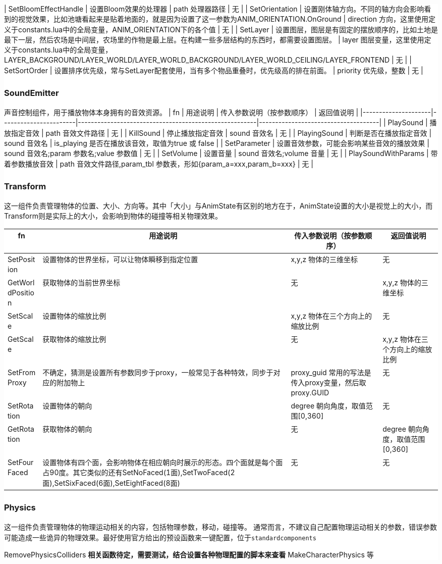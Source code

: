 | SetBloomEffectHandle      | 设置Bloom效果的处理器                                                                | path 处理器路径                                                                                                                   | 无                           |
| SetOrientation            | 设置刚体轴方向。不同的轴方向会影响看到的视觉效果，比如池塘看起来是贴着地面的，就是因为设置了这一参数为ANIM_ORIENTATION.OnGround | direction 方向，这里使用定义于constants.lua中的全局变量，ANIM_ORIENTATION下的各个值                                                                | 无                           |
| SetLayer                  | 设置图层，图层是有固定的摆放顺序的，比如土地是最下一层，然后农场是中间层，农场里的作物是最上层。在构建一些多层结构的东西时，都需要设置图层。       | layer 图层变量，这里使用定义于constants.lua中的全局变量，LAYER_BACKGROUND/LAYER_WORLD/LAYER_WORLD_BACKGROUND/LAYER_WORLD_CEILING/LAYER_FRONTEND | 无                           |
| SetSortOrder              | 设置排序优先级，常与SetLayer配套使用，当有多个物品重叠时，优先级高的排在前面。                                  | priority 优先级，整数                                                                                                              | 无                           |

### SoundEmitter

声音控制组件，用于播放物体本身拥有的音效资源。
| fn                  | 用途说明                  | 传入参数说明（按参数顺序）                                         | 返回值说明                               |
|---------------------|-----------------------|-------------------------------------------------------|-------------------------------------|
| PlaySound           | 播放指定音效                | path 音效文件路径                                           | 无                                   |
| KillSound           | 停止播放指定音效              | sound 音效名                                             | 无                                   |
| PlayingSound        | 判断是否在播放指定音效           | sound 音效名                                             | is_playing 是否在播放该音效，取值为true 或 false |
| SetParameter        | 设置音效参数，可能会影响某些音效的播放效果 | sound 音效名;param 参数名;value 参数值                         | 无                                   |
| SetVolume           | 设置音量                  | sound 音效名;volume 音量                                   | 无                                   |
| PlaySoundWithParams | 带着参数播放音效              | path 音效文件路径,param_tbl 参数表，形如{param_a=xxx,param_b=xxx} | 无                                   |


### Transform

这一组件负责管理物体的位置、大小、方向等。其中「大小」与AnimState有区别的地方在于，AnimState设置的大小是视觉上的大小，而Transform则是实际上的大小，会影响到物体的碰撞等相关物理效果。

| fn               | 用途说明                                                                                                           | 传入参数说明（按参数顺序）                            | 返回值说明                   |
|------------------|----------------------------------------------------------------------------------------------------------------|------------------------------------------|-------------------------|
| SetPosition      | 设置物体的世界坐标，可以让物体瞬移到指定位置                                                                                         | x,y,z 物体的三维坐标                            | 无                       |
| GetWorldPosition | 获取物体的当前世界坐标                                                                                                    | 无                                        | x,y,z 物体的三维坐标           |
| SetScale         | 设置物体的缩放比例                                                                                                      | x,y,z 物体在三个方向上的缩放比例                      | 无                       |
| GetScale         | 获取物体的缩放比例                                                                                                      | 无                                        | x,y,z 物体在三个方向上的缩放比例     |
| SetFromProxy     | 不确定，猜测是设置所有参数同步于proxy，一般常见于各种特效，同步于对应的附加物上                                                                     | proxy_guid 常用的写法是传入proxy变量，然后取proxy.GUID | 无                       |
| SetRotation      | 设置物体的朝向                                                                                                        | degree 朝向角度，取值范围[0,360]                  | 无                       |
| GetRotation      | 获取物体的朝向                                                                                                        | 无                                        | degree 朝向角度，取值范围[0,360] |
| SetFourFaced     | 设置物体有四个面，会影响物体在相应朝向时展示的形态。四个面就是每个面占90度。其它类似的还有SetNoFaced(1面),SetTwoFaced(2面),SetSixFaced(6面),SetEightFaced(8面) | 无                                        | 无                       |

### Physics

这一组件负责管理物体的物理运动相关的内容，包括物理参数，移动，碰撞等。
通常而言，不建议自己配置物理运动相关的参数，错误参数可能造成一些诡异的物理效果。最好使用官方给出的预设函数来一键配置，位于`standardcomponents`

RemovePhysicsColliders
**相关函数待定，需要测试，结合设置各种物理配置的脚本来查看**
MakeCharacterPhysics 等
